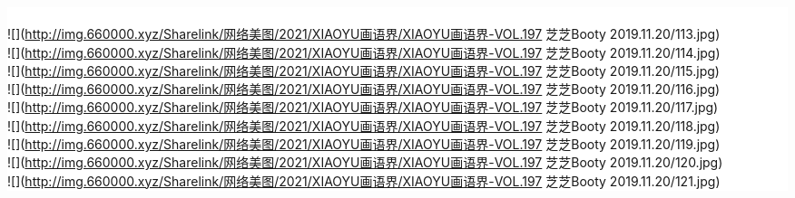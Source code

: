 <br>![](http://img.660000.xyz/Sharelink/网络美图/2021/XIAOYU画语界/XIAOYU画语界-VOL.197 芝芝Booty 2019.11.20/113.jpg) <br>![](http://img.660000.xyz/Sharelink/网络美图/2021/XIAOYU画语界/XIAOYU画语界-VOL.197 芝芝Booty 2019.11.20/114.jpg) <br>![](http://img.660000.xyz/Sharelink/网络美图/2021/XIAOYU画语界/XIAOYU画语界-VOL.197 芝芝Booty 2019.11.20/115.jpg) <br>![](http://img.660000.xyz/Sharelink/网络美图/2021/XIAOYU画语界/XIAOYU画语界-VOL.197 芝芝Booty 2019.11.20/116.jpg) <br>![](http://img.660000.xyz/Sharelink/网络美图/2021/XIAOYU画语界/XIAOYU画语界-VOL.197 芝芝Booty 2019.11.20/117.jpg) <br>![](http://img.660000.xyz/Sharelink/网络美图/2021/XIAOYU画语界/XIAOYU画语界-VOL.197 芝芝Booty 2019.11.20/118.jpg) <br>![](http://img.660000.xyz/Sharelink/网络美图/2021/XIAOYU画语界/XIAOYU画语界-VOL.197 芝芝Booty 2019.11.20/119.jpg) <br>![](http://img.660000.xyz/Sharelink/网络美图/2021/XIAOYU画语界/XIAOYU画语界-VOL.197 芝芝Booty 2019.11.20/120.jpg) <br>![](http://img.660000.xyz/Sharelink/网络美图/2021/XIAOYU画语界/XIAOYU画语界-VOL.197 芝芝Booty 2019.11.20/121.jpg) <br>